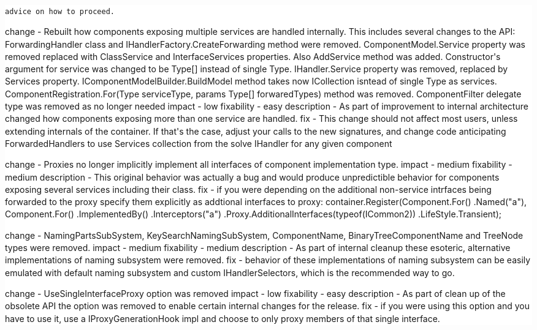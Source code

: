 	advice on how to proceed.

change - Rebuilt how components exposing multiple services are handled internally. This includes
	several changes to the API:
	ForwardingHandler class and IHandlerFactory.CreateForwarding method were removed.
	ComponentModel.Service property was removed replaced with ClassService and InterfaceServices
	properties. Also AddService method was added. Constructor's argument for service was changed
	to be Type[] instead of single Type.
	IHandler.Service property was removed, replaced by Services property.
	IComponentModelBuilder.BuildModel method takes now ICollection<Type> isntead of single Type
	as services.
	ComponentRegistration.For(Type serviceType, params Type[] forwaredTypes) method was removed.
	ComponentFilter delegate type was removed as no longer needed
impact - low
fixability - easy
description - As part of improvement to internal architecture changed how components exposing 
	more than one service are handled.
fix - This change should not affect most users, unless extending internals of the container. If
	that's the case, adjust your calls to the new signatures, and change code anticipating
	ForwardedHandlers to use Services collection from the solve IHandler for any given component

change - Proxies no longer implicitly implement all interfaces of component implementation type.
impact - medium
fixability - medium
description - This original behavior was actually a bug and would produce unpredictible behavior
	for components exposing several services including their class.
fix - if you were depending on the additional non-service intrfaces being forwarded to the proxy
	specify them explicitly as addtional interfaces to proxy:
	container.Register(Component.For<CountingInterceptor>()
						.Named("a"),
					Component.For<ICommon>()
						.ImplementedBy<TwoInterfacesImpl>()
						.Interceptors("a")
						.Proxy.AdditionalInterfaces(typeof(ICommon2))
						.LifeStyle.Transient);

change - NamingPartsSubSystem, KeySearchNamingSubSystem, ComponentName, BinaryTreeComponentName
	and TreeNode types were removed.
impact - medium
fixability - medium
description - As part of internal cleanup these esoteric, alternative implementations of naming
	subsystem were removed.
fix - behavior of these implementations of naming subsystem can be easily emulated with default
	naming subsystem and custom IHandlerSelectors, which is the recommended way to go.

change - UseSingleInterfaceProxy option was removed
impact - low
fixability - easy
description - As part of clean up of the obsolete API the option was removed to enable certain
	internal changes for the release.
fix - if you were using this option and you have to use it, use a IProxyGenerationHook impl
	and choose to only proxy members of that single interface.
